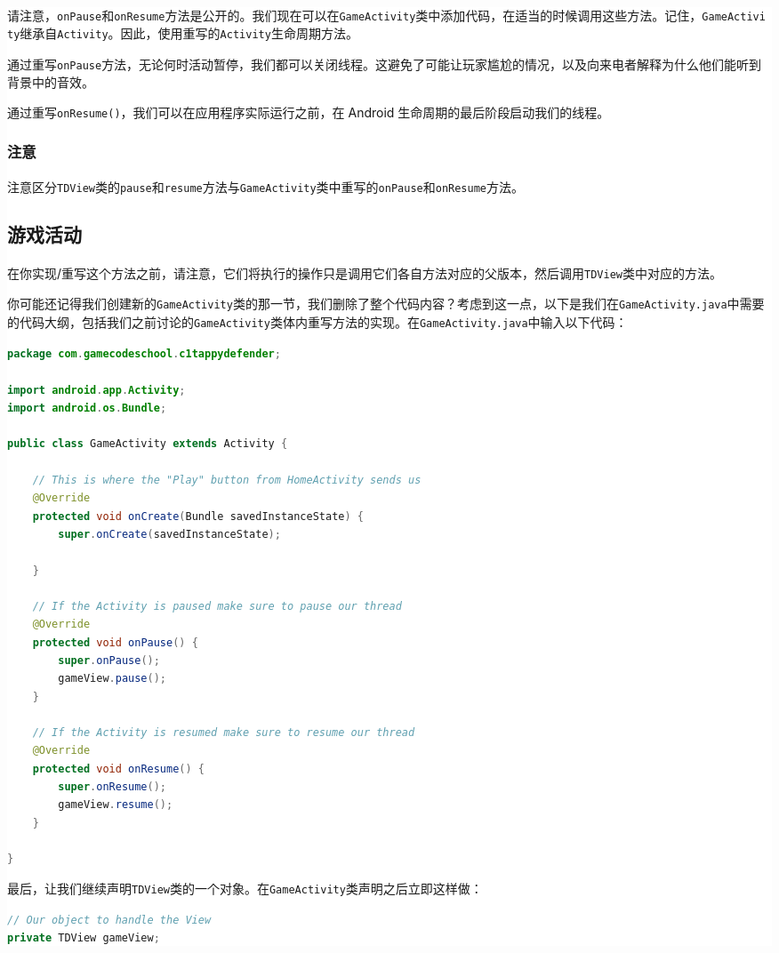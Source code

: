 请注意，`onPause`和`onResume`方法是公开的。我们现在可以在`GameActivity`类中添加代码，在适当的时候调用这些方法。记住，`GameActivity`继承自`Activity`。因此，使用重写的`Activity`生命周期方法。

通过重写`onPause`方法，无论何时活动暂停，我们都可以关闭线程。这避免了可能让玩家尴尬的情况，以及向来电者解释为什么他们能听到背景中的音效。

通过重写`onResume()`，我们可以在应用程序实际运行之前，在 Android 生命周期的最后阶段启动我们的线程。

### 注意

注意区分`TDView`类的`pause`和`resume`方法与`GameActivity`类中重写的`onPause`和`onResume`方法。

## 游戏活动

在你实现/重写这个方法之前，请注意，它们将执行的操作只是调用它们各自方法对应的父版本，然后调用`TDView`类中对应的方法。

你可能还记得我们创建新的`GameActivity`类的那一节，我们删除了整个代码内容？考虑到这一点，以下是我们在`GameActivity.java`中需要的代码大纲，包括我们之前讨论的`GameActivity`类体内重写方法的实现。在`GameActivity.java`中输入以下代码：

```java
package com.gamecodeschool.c1tappydefender;

import android.app.Activity;
import android.os.Bundle;

public class GameActivity extends Activity {

    // This is where the "Play" button from HomeActivity sends us
    @Override
    protected void onCreate(Bundle savedInstanceState) {
        super.onCreate(savedInstanceState);

    }

    // If the Activity is paused make sure to pause our thread
    @Override
    protected void onPause() {
        super.onPause();
        gameView.pause();
    }

    // If the Activity is resumed make sure to resume our thread
    @Override
    protected void onResume() {
        super.onResume();
        gameView.resume();
    }

}
```

最后，让我们继续声明`TDView`类的一个对象。在`GameActivity`类声明之后立即这样做：

```java
// Our object to handle the View
private TDView gameView;
```
